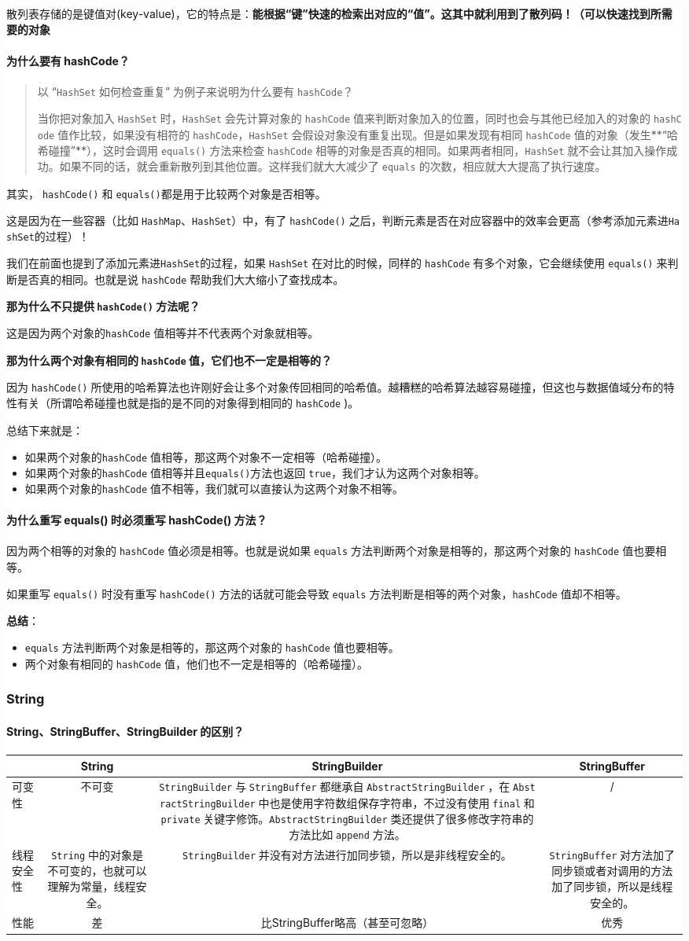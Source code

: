 散列表存储的是键值对(key-value)，它的特点是：**能根据“键”快速的检索出对应的“值”。这其中就利用到了散列码！（可以快速找到所需要的对象**



#### 为什么要有 hashCode？

> 以 “`HashSet` 如何检查重复” 为例子来说明为什么要有 `hashCode`？
>
> 
>
> 当你把对象加入 `HashSet` 时，`HashSet` 会先计算对象的 `hashCode` 值来判断对象加入的位置，同时也会与其他已经加入的对象的 `hashCode` 值作比较，如果没有相符的 `hashCode`，`HashSet` 会假设对象没有重复出现。但是如果发现有相同 `hashCode` 值的对象（发生**“哈希碰撞”**），这时会调用 `equals()` 方法来检查 `hashCode` 相等的对象是否真的相同。如果两者相同，`HashSet` 就不会让其加入操作成功。如果不同的话，就会重新散列到其他位置。这样我们就大大减少了 `equals` 的次数，相应就大大提高了执行速度。

其实， `hashCode()` 和 `equals()`都是用于比较两个对象是否相等。

这是因为在一些容器（比如 `HashMap`、`HashSet`）中，有了 `hashCode()` 之后，判断元素是否在对应容器中的效率会更高（参考添加元素进`HashSet`的过程）！

我们在前面也提到了添加元素进`HashSet`的过程，如果 `HashSet` 在对比的时候，同样的 `hashCode` 有多个对象，它会继续使用 `equals()` 来判断是否真的相同。也就是说 `hashCode` 帮助我们大大缩小了查找成本。

**那为什么不只提供 `hashCode()` 方法呢？**

这是因为两个对象的`hashCode` 值相等并不代表两个对象就相等。

**那为什么两个对象有相同的 `hashCode` 值，它们也不一定是相等的？**

因为 `hashCode()` 所使用的哈希算法也许刚好会让多个对象传回相同的哈希值。越糟糕的哈希算法越容易碰撞，但这也与数据值域分布的特性有关（所谓哈希碰撞也就是指的是不同的对象得到相同的 `hashCode` )。

总结下来就是：

- 如果两个对象的`hashCode` 值相等，那这两个对象不一定相等（哈希碰撞）。
- 如果两个对象的`hashCode` 值相等并且`equals()`方法也返回 `true`，我们才认为这两个对象相等。
- 如果两个对象的`hashCode` 值不相等，我们就可以直接认为这两个对象不相等。



#### 为什么重写 equals() 时必须重写 hashCode() 方法？

因为两个相等的对象的 `hashCode` 值必须是相等。也就是说如果 `equals` 方法判断两个对象是相等的，那这两个对象的 `hashCode` 值也要相等。

如果重写 `equals()` 时没有重写 `hashCode()` 方法的话就可能会导致 `equals` 方法判断是相等的两个对象，`hashCode` 值却不相等。

**总结**：

- `equals` 方法判断两个对象是相等的，那这两个对象的 `hashCode` 值也要相等。
- 两个对象有相同的 `hashCode` 值，他们也不一定是相等的（哈希碰撞）。



### String

#### String、StringBuffer、StringBuilder 的区别？

|            |                           String                            |                        StringBuilder                         |                         StringBuffer                         |
| ---------- | :---------------------------------------------------------: | :----------------------------------------------------------: | :----------------------------------------------------------: |
| 可变性     |                           不可变                            | `StringBuilder` 与 `StringBuffer` 都继承自 `AbstractStringBuilder` ，在 `AbstractStringBuilder` 中也是使用字符数组保存字符串，不过没有使用 `final` 和 `private` 关键字修饰。`AbstractStringBuilder` 类还提供了很多修改字符串的方法比如 `append` 方法。 |                              /                               |
| 线程安全性 | `String` 中的对象是不可变的，也就可以理解为常量，线程安全。 | `StringBuilder` 并没有对方法进行加同步锁，所以是非线程安全的。 | `StringBuffer` 对方法加了同步锁或者对调用的方法加了同步锁，所以是线程安全的。 |
| 性能       |                             差                              |               比StringBuffer略高（甚至可忽略）               |                             优秀                             |
